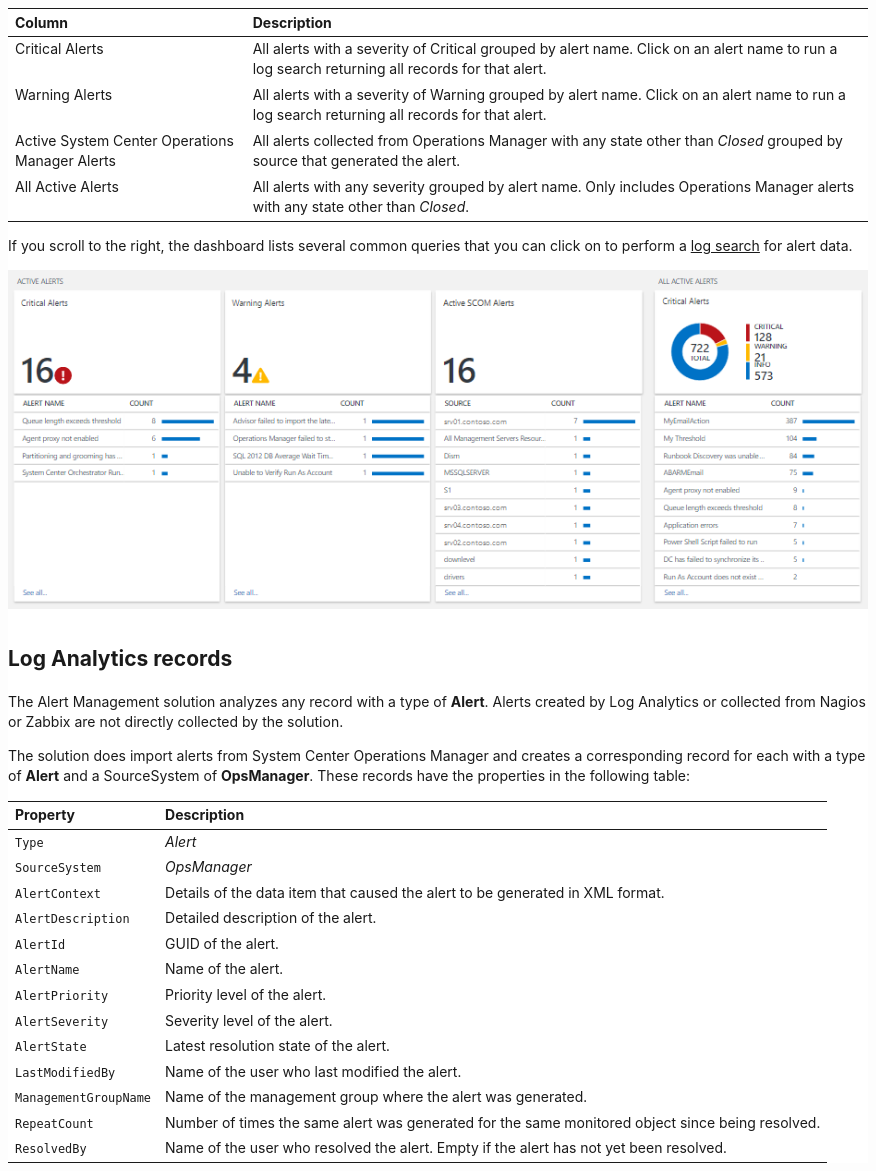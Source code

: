 | Column | Description |
|:--- |:--- |
| Critical Alerts |All alerts with a severity of Critical grouped by alert name.  Click on an alert name to run a log search returning all records for that alert. |
| Warning Alerts |All alerts with a severity of Warning grouped by alert name.  Click on an alert name to run a log search returning all records for that alert. |
| Active System Center Operations Manager Alerts |All alerts collected from Operations Manager with any state other than *Closed* grouped by source that generated the alert. |
| All Active Alerts |All alerts with any severity grouped by alert name. Only includes Operations Manager alerts with any state other than *Closed*. |

If you scroll to the right, the dashboard lists several common queries that you can click on to perform a [log search](../../azure-monitor/log-query/log-query-overview.md) for alert data.

![Alert Management dashboard](media/alert-management-solution/dashboard.png)


## Log Analytics records
The Alert Management solution analyzes any record with a type of **Alert**.  Alerts created by Log Analytics or collected from Nagios or Zabbix are not directly collected by the solution.

The solution does import alerts from System Center Operations Manager and creates a corresponding record for each with a type of **Alert** and a SourceSystem of **OpsManager**.  These records have the properties in the following table:  

| Property | Description |
|:--- |:--- |
| `Type` |*Alert* |
| `SourceSystem` |*OpsManager* |
| `AlertContext` |Details of the data item that caused the alert to be generated in XML format. |
| `AlertDescription` |Detailed description of the alert. |
| `AlertId` |GUID of the alert. |
| `AlertName` |Name of the alert. |
| `AlertPriority` |Priority level of the alert. |
| `AlertSeverity` |Severity level of the alert. |
| `AlertState` |Latest resolution state of the alert. |
| `LastModifiedBy` |Name of the user who last modified the alert. |
| `ManagementGroupName` |Name of the management group where the alert was generated. |
| `RepeatCount` |Number of times the same alert was generated for the same monitored object since being resolved. |
| `ResolvedBy` |Name of the user who resolved the alert. Empty if the alert has not yet been resolved. |